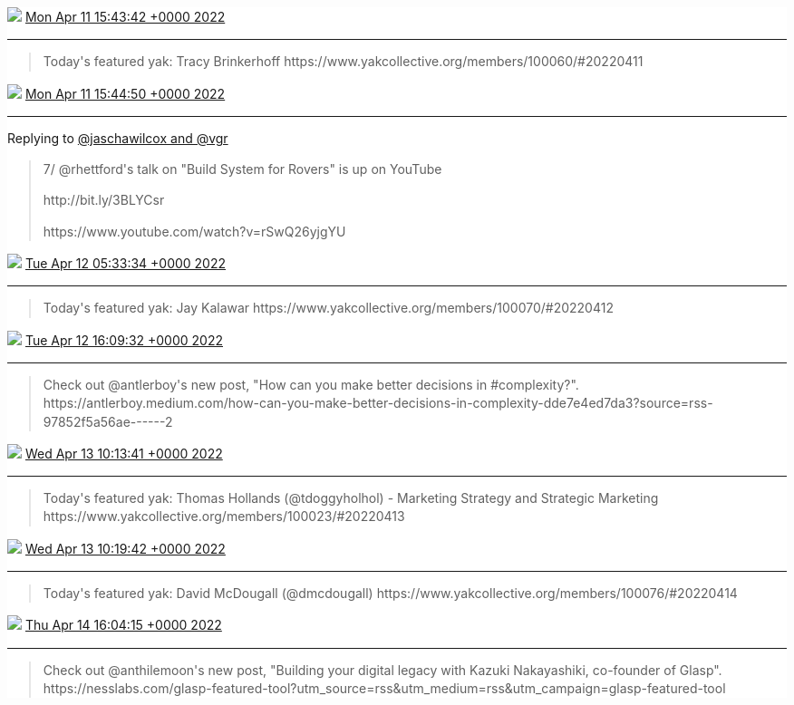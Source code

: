 <img src="../../media/tweet.ico" width="12" /> [Mon Apr 11 15:43:42 +0000 2022](https://twitter.com/yak_collective/status/1513543320726904841)

----

> Today's featured yak: Tracy Brinkerhoff  https://www\.yakcollective\.org/members/100060/\#20220411

<img src="../../media/tweet.ico" width="12" /> [Mon Apr 11 15:44:50 +0000 2022](https://twitter.com/yak_collective/status/1513543606556106763)

----

Replying to [@jaschawilcox and @vgr](https://twitter.com/yak_collective/status/1499817491199102983)

> 7/ @rhettford's talk on "Build System for Rovers" is up on YouTube  
>   
> http://bit\.ly/3BLYCsr  
>   
> https://www\.youtube\.com/watch?v\=rSwQ26yjgYU

<img src="../../media/tweet.ico" width="12" /> [Tue Apr 12 05:33:34 +0000 2022](https://twitter.com/yak_collective/status/1513752162660147201)

----

> Today's featured yak: Jay Kalawar  https://www\.yakcollective\.org/members/100070/\#20220412

<img src="../../media/tweet.ico" width="12" /> [Tue Apr 12 16:09:32 +0000 2022](https://twitter.com/yak_collective/status/1513912208392081409)

----

> Check out @antlerboy's new post, "How can you make better decisions in \#complexity?"\. https://antlerboy\.medium\.com/how\-can\-you\-make\-better\-decisions\-in\-complexity\-dde7e4ed7da3?source\=rss\-97852f5a56ae\-\-\-\-\-\-2

<img src="../../media/tweet.ico" width="12" /> [Wed Apr 13 10:13:41 +0000 2022](https://twitter.com/yak_collective/status/1514185043501015046)

----

> Today's featured yak: Thomas Hollands \(@tdoggyholhol\) \- Marketing Strategy and Strategic Marketing https://www\.yakcollective\.org/members/100023/\#20220413

<img src="../../media/tweet.ico" width="12" /> [Wed Apr 13 10:19:42 +0000 2022](https://twitter.com/yak_collective/status/1514186557107970048)

----

> Today's featured yak: David McDougall \(@dmcdougall\) https://www\.yakcollective\.org/members/100076/\#20220414

<img src="../../media/tweet.ico" width="12" /> [Thu Apr 14 16:04:15 +0000 2022](https://twitter.com/yak_collective/status/1514635653736284161)

----

> Check out @anthilemoon's new post, "Building your digital legacy with Kazuki Nakayashiki, co\-founder of Glasp"\. https://nesslabs\.com/glasp\-featured\-tool?utm\_source\=rss&utm\_medium\=rss&utm\_campaign\=glasp\-featured\-tool
